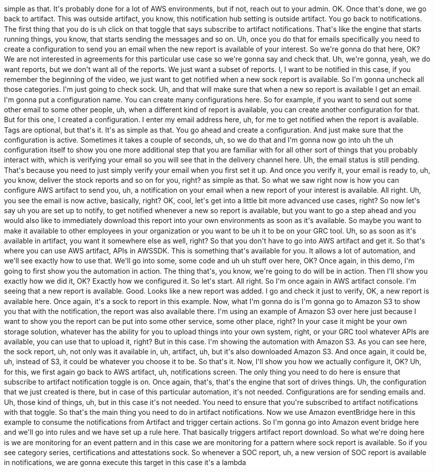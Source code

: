 simple as that. It's probably done for a lot of AWS environments, but if not, reach out to your admin. OK. Once that's done, we go back to artifact. This was outside artifact, you know, this notification hub setting is outside artifact. You go back to notifications. The first thing that you do is uh click on that toggle that says subscribe to artifact notifications. That's like the engine that starts running things, you know, that starts sending the messages and so on. Uh, once you do that for emails specifically you need to create a configuration to send you an email when the new report is available of your interest. So we're gonna do that here, OK? We are not interested in agreements for this particular use case so we're gonna say and check that. Uh, we're gonna, yeah, we do want reports, but we don't want all of the reports. We just want a subset of reports. I, I want to be notified in this case, if you remember the beginning of the video, we just want to get notified when a new sock report is available. So I'm gonna uncheck all those categories. I'm just going to check sock. Uh, and that will make sure that when a new so report is available I get an email. I'm gonna put a configuration name. You can create many configurations here. So for example, if you want to send out some other email to some other people, uh, when a different kind of report is available, you can create another configuration for that. But for this one, I created a configuration. I enter my email address here, uh, for me to get notified when the report is available. Tags are optional, but that's it. It's as simple as that. You go ahead and create a configuration. And just make sure that the configuration is active. Sometimes it takes a couple of seconds, uh, so we do that and I'm gonna now go into uh the uh configuration itself to show you one more additional step that you are familiar with for all other sort of things that you probably interact with, which is verifying your email so you will see that in the delivery channel here. Uh, the email status is still pending. That's because you need to just simply verify your email when you first set it up. And once you verify it, your email is ready to, uh, you know, deliver the stock reports and so on for you, right? as simple as that. So what we saw right now is how you can configure AWS artifact to send you, uh, a notification on your email when a new report of your interest is available. All right. Uh, you see the email is now active, basically, right? OK, cool, let's get into a little bit more advanced use cases, right? So now let's say uh you are set up to notify, to get notified whenever a new so report is available, but you want to go a step ahead and you would also like to immediately download this report into your own environments as soon as it's available. So maybe you want to make it available to other employees in your organization or you want to be uh it to be on your GRC tool. Uh, so as soon as it's available in artifact, you want it somewhere else as well, right? So that you don't have to go into AWS artifact and get it. So that's where you can use AWS artifact, APIs in AWSSDK. This is something that's available for you. It allows a lot of automation, and we'll see exactly how to use that. We'll go into some, some code and uh uh stuff over here, OK? Once again, in this demo, I'm going to first show you the automation in action. The thing that's, you know, we're going to do will be in action. Then I'll show you exactly how we did it, OK? Exactly how we configured it. So let's start. All right. So I'm once again in AWS artifact console. I'm seeing that a new report is available. Good. Looks like a new report was added. I go and check it just to verify, OK, a new report is available here. Once again, it's a sock to report in this example. Now, what I'm gonna do is I'm gonna go to Amazon S3 to show you that with the notification, the report was also available there. I'm using an example of Amazon S3 over here just because I want to show you the report can be put into some other service, some other place, right? In your case it might be your own storage solution, whatever has the ability for you to upload things into your own system, right, or your GRC tool whatever APIs are available, you can use that to upload it, right? But in this case. I'm showing the automation with Amazon S3. As you can see here, the sock report, uh, not only was it available in, uh, artifact, uh, but it's also downloaded Amazon S3. And once again, it could be, uh, instead of S3, it could be whatever you choose it to be. So that's it. Now, I'll show you how we actually configure it, OK? Uh, for this, we first again go back to AWS artifact, uh, notifications screen. The only thing you need to do here is ensure that subscribe to artifact notification toggle is on. Once again, that's, that's the engine that sort of drives things. Uh, the configuration that we just created is there, but in case of this particular automation, it's not needed. Configurations are for sending emails and. Uh, those kind of things, uh, but in this case it's not needed. You need to ensure that you're subscribed to artifact notifications with that toggle. So that's the main thing you need to do in artifact notifications. Now we use Amazon eventBridge here in this example to consume the notifications from Artifact and trigger certain actions. So I'm gonna go into Amazon event bridge here and we'll go into rules and we have set up a rule here. That basically triggers artifact report download. So what we're doing here is we are monitoring for an event pattern and in this case we are monitoring for a pattern where sock report is available. So if you see category series, certifications and attestations sock. So whenever a SOC report, uh, a new version of SOC report is available in notifications, we are gonna execute this target in this case it's a lambda